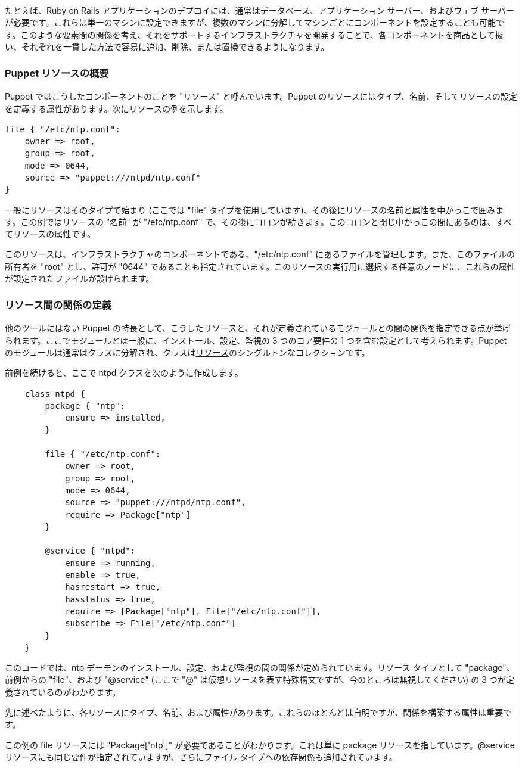 たとえば、Ruby on Rails アプリケーションのデプロイには、通常はデータベース、アプリケーション サーバー、およびウェブ サーバーが必要です。これらは単一のマシンに設定できますが、複数のマシンに分解してマシンごとにコンポーネントを設定することも可能です。このような要素間の関係を考え、それをサポートするインフラストラクチャを開発することで、各コンポーネントを商品として扱い、それぞれを一貫した方法で容易に追加、削除、または置換できるようになります。
<h3>Puppet リソースの概要</h3>
Puppet ではこうしたコンポーネントのことを "リソース" と呼んでいます。Puppet のリソースにはタイプ、名前、そしてリソースの設定を定義する属性があります。次にリソースの例を示します。
<pre escaped="true">file { "/etc/ntp.conf":
    owner =&gt; root,
    group =&gt; root,
    mode =&gt; 0644,
    source =&gt; "puppet:///ntpd/ntp.conf"
}
</pre>
一般にリソースはそのタイプで始まり (ここでは "file" タイプを使用しています)、その後にリソースの名前と属性を中かっこで囲みます。この例ではリソースの "名前" が "/etc/ntp.conf" で、その後にコロンが続きます。このコロンと閉じ中かっこの間にあるのは、すべてリソースの属性です。

このリソースは、インフラストラクチャのコンポーネントである、"/etc/ntp.conf" にあるファイルを管理します。また、このファイルの所有者を "root" とし、許可が "0644" であることも指定されています。このリソースの実行用に選択する任意のノードに、これらの属性が設定されたファイルが設けられます。
<h3>リソース間の関係の定義</h3>
他のツールにはない Puppet の特長として、こうしたリソースと、それが定義されているモジュールとの間の関係を指定できる点が挙げられます。ここでモジュールとは一般に、インストール、設定、監視の 3 つのコア要件の 1 つを含む設定として考えられます。Puppet のモジュールは通常はクラスに分解され、クラスは<a href="http://docs.puppetlabs.com/guides/language_tutorial.html">リソース</a>のシングルトンなコレクションです。

前例を続けると、ここで ntpd クラスを次のように作成します。
<pre escaped="true">    class ntpd {
        package { "ntp":
            ensure =&gt; installed,
        }

        file { "/etc/ntp.conf":
            owner =&gt; root,
            group =&gt; root,
            mode =&gt; 0644,
            source =&gt; "puppet:///ntpd/ntp.conf",
            require =&gt; Package["ntp"]
        }

        @service { "ntpd":
            ensure =&gt; running,
            enable =&gt; true,
            hasrestart =&gt; true,
            hasstatus =&gt; true,
            require =&gt; [Package["ntp"], File["/etc/ntp.conf"]],
            subscribe =&gt; File["/etc/ntp.conf"]
        }
    }
</pre>
このコードでは、ntp デーモンのインストール、設定、および監視の間の関係が定められています。リソース タイプとして "package"、前例からの "file"、および "@service" (ここで "@" は仮想リソースを表す特殊構文ですが、今のところは無視してください) の 3 つが定義されているのがわかります。

先に述べたように、各リソースにタイプ、名前、および属性があります。これらのほとんどは自明ですが、関係を構築する属性は重要です。

この例の file リソースには "Package['ntp']" が必要であることがわかります。これは単に package リソースを指しています。@service リソースにも同じ要件が指定されていますが、さらにファイル タイプへの依存関係も追加されています。
